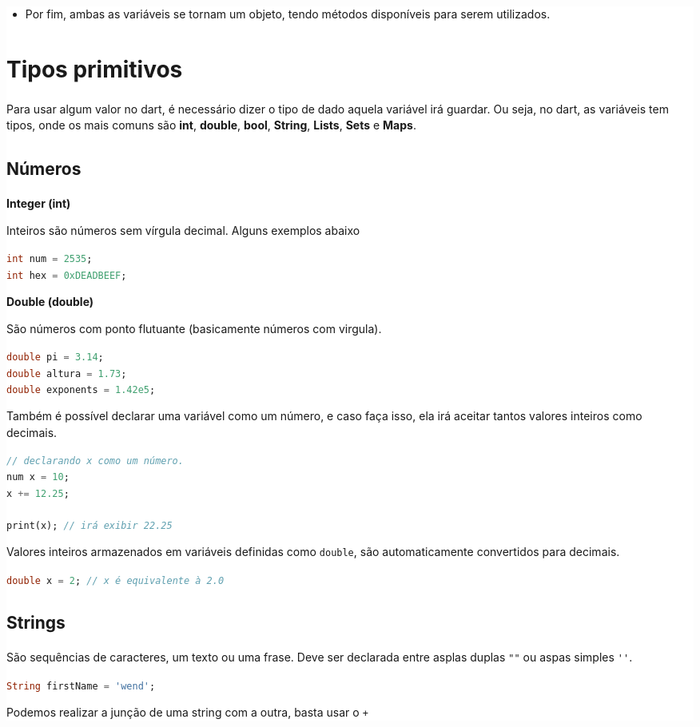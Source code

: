 - Por fim, ambas as variáveis se tornam um objeto, tendo métodos disponíveis para serem utilizados.

# Tipos primitivos

Para usar algum valor no dart, é necessário dizer o tipo de dado aquela variável irá guardar. Ou seja, no dart, as variáveis tem tipos, onde os mais comuns são **int**, **double**, **bool**, **String**, **Lists**, **Sets** e **Maps**.

## Números

**Integer (int)**

Inteiros são números sem vírgula decimal. Alguns exemplos abaixo

```dart
int num = 2535;
int hex = 0xDEADBEEF;
```

**Double (double)**

São números com ponto flutuante (basicamente números com virgula).

```dart
double pi = 3.14;
double altura = 1.73;
double exponents = 1.42e5;
```

Também é possível declarar uma variável como um número, e caso faça isso, ela irá aceitar tantos valores inteiros como decimais.

```dart
// declarando x como um número.
num x = 10;
x += 12.25;

print(x); // irá exibir 22.25
```

Valores inteiros armazenados em variáveis definidas como `double`, são automaticamente convertidos para decimais.

```dart
double x = 2; // x é equivalente à 2.0
```

## Strings

São sequências de caracteres, um texto ou uma frase. Deve ser declarada entre asplas duplas `""` ou aspas simples `''`.

```dart
String firstName = 'wend';
```

Podemos realizar a junção de uma string com a outra, basta usar o `+`
